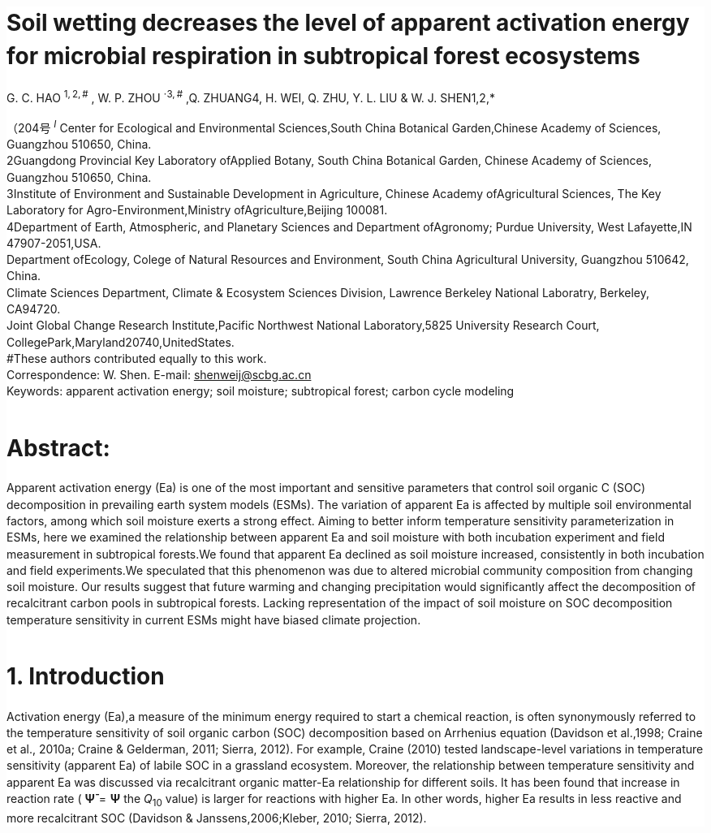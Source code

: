 # Soil wetting decreases the level of apparent activation energy for microbial respiration in subtropical forest ecosystems

G. C. HAO $^ { 1 , 2 , \# }$ , W. P. ZHOU $^ { \cdot 3 , \# }$ ,Q. ZHUANG4, H. WEI, Q. ZHU, Y. L. LIU & W. J. SHEN1,2,\*

（204号 $^ { I }$ Center for Ecological and Environmental Sciences,South China Botanical Garden,Chinese Academy of Sciences, Guangzhou 510650, China.   
2Guangdong Provincial Key Laboratory ofApplied Botany, South China Botanical Garden, Chinese Academy of Sciences, Guangzhou 510650, China.   
3Institute of Environment and Sustainable Development in Agriculture, Chinese Academy ofAgricultural Sciences, The Key Laboratory for Agro-Environment,Ministry ofAgriculture,Beijing 100081.   
4Department of Earth, Atmospheric, and Planetary Sciences and Department ofAgronomy; Purdue University, West Lafayette,IN 47907-2051,USA.   
Department ofEcology, Colege of Natural Resources and Environment, South China Agricultural University, Guangzhou 510642, China.   
Climate Sciences Department, Climate & Ecosystem Sciences Division, Lawrence Berkeley National Laboratry, Berkeley, CA94720.   
Joint Global Change Research Institute,Pacific Northwest National Laboratory,5825 University Research Court, CollegePark,Maryland20740,UnitedStates.   
#These authors contributed equally to this work.   
Correspondence: W. Shen. E-mail: shenweij@scbg.ac.cn   
Keywords: apparent activation energy; soil moisture; subtropical forest; carbon cycle modeling

# Abstract:

Apparent activation energy (Ea) is one of the most important and sensitive parameters that control soil organic C (SOC) decomposition in prevailing earth system models (ESMs). The variation of apparent Ea is affected by multiple soil environmental factors, among which soil moisture exerts a strong effect. Aiming to better inform temperature sensitivity parameterization in ESMs, here we examined the relationship between apparent Ea and soil moisture with both incubation experiment and field measurement in subtropical forests.We found that apparent Ea declined as soil moisture increased, consistently in both incubation and field experiments.We speculated that this phenomenon was due to altered microbial community composition from changing soil moisture. Our results suggest that future warming and changing precipitation would significantly affect the decomposition of recalcitrant carbon pools in subtropical forests. Lacking representation of the impact of soil moisture on SOC decomposition temperature sensitivity in current ESMs might have biased climate projection.

# 1. Introduction

Activation energy (Ea),a measure of the minimum energy required to start a chemical reaction, is often synonymously referred to the temperature sensitivity of soil organic carbon (SOC) decomposition based on Arrhenius equation (Davidson et al.,1998; Craine et al., 2010a; Craine & Gelderman, 2011; Sierra, 2012). For example, Craine (2010) tested landscape-level variations in temperature sensitivity (apparent Ea) of labile SOC in a grassland ecosystem. Moreover, the relationship between temperature sensitivity and apparent Ea was discussed via recalcitrant organic matter-Ea relationship for different soils. It has been found that increase in reaction rate ( $\mathbf { \bar { \Psi } } = \mathbf { \Psi }$ the $Q _ { 1 0 }$ value) is larger for reactions with higher Ea. In other words, higher Ea results in less reactive and more recalcitrant SOC (Davidson & Janssens,2006;Kleber, 2010; Sierra, 2012).
